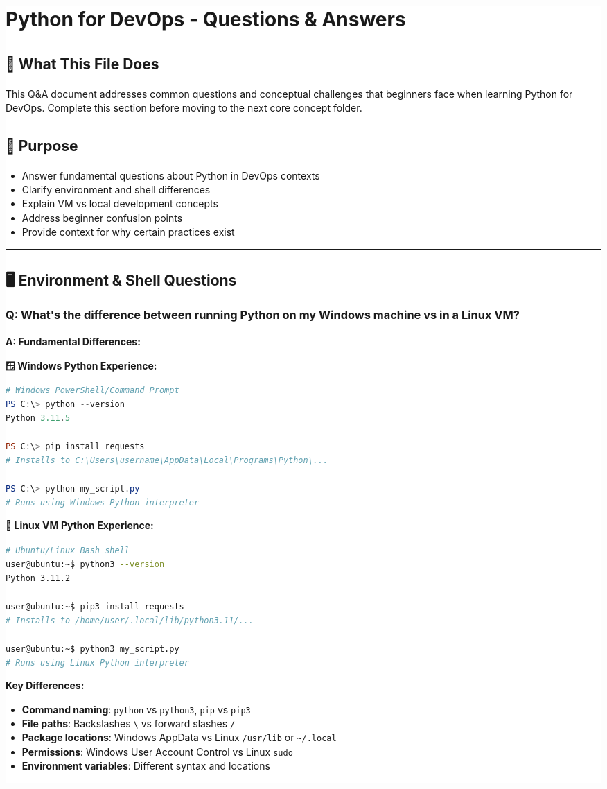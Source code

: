 # Python for DevOps - Questions & Answers

## 📖 What This File Does
This Q&A document addresses common questions and conceptual challenges that beginners face when learning Python for DevOps. Complete this section before moving to the next core concept folder.

## 🎯 Purpose
- Answer fundamental questions about Python in DevOps contexts
- Clarify environment and shell differences
- Explain VM vs local development concepts
- Address beginner confusion points
- Provide context for why certain practices exist

---

## 🖥️ **Environment & Shell Questions**

### **Q: What's the difference between running Python on my Windows machine vs in a Linux VM?**

**A: Fundamental Differences:**

**🪟 Windows Python Experience:**
```powershell
# Windows PowerShell/Command Prompt
PS C:\> python --version
Python 3.11.5

PS C:\> pip install requests
# Installs to C:\Users\username\AppData\Local\Programs\Python\...

PS C:\> python my_script.py
# Runs using Windows Python interpreter
```

**🐧 Linux VM Python Experience:**
```bash
# Ubuntu/Linux Bash shell
user@ubuntu:~$ python3 --version  
Python 3.11.2

user@ubuntu:~$ pip3 install requests
# Installs to /home/user/.local/lib/python3.11/...

user@ubuntu:~$ python3 my_script.py
# Runs using Linux Python interpreter
```

**Key Differences:**
- **Command naming**: `python` vs `python3`, `pip` vs `pip3`
- **File paths**: Backslashes `\` vs forward slashes `/`
- **Package locations**: Windows AppData vs Linux `/usr/lib` or `~/.local`
- **Permissions**: Windows User Account Control vs Linux `sudo`
- **Environment variables**: Different syntax and locations

---